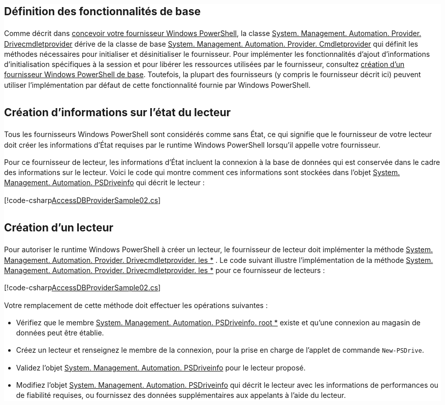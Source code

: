 ## <a name="defining-base-functionality"></a>Définition des fonctionnalités de base

Comme décrit dans [concevoir votre fournisseur Windows PowerShell](./designing-your-windows-powershell-provider.md), la classe [System. Management. Automation. Provider. Drivecmdletprovider](/dotnet/api/System.Management.Automation.Provider.DriveCmdletProvider) dérive de la classe de base [System. Management. Automation. Provider. Cmdletprovider](/dotnet/api/System.Management.Automation.Provider.CmdletProvider) qui définit les méthodes nécessaires pour initialiser et désinitialiser le fournisseur. Pour implémenter les fonctionnalités d’ajout d’informations d’initialisation spécifiques à la session et pour libérer les ressources utilisées par le fournisseur, consultez [création d’un fournisseur Windows PowerShell de base](./creating-a-basic-windows-powershell-provider.md). Toutefois, la plupart des fournisseurs (y compris le fournisseur décrit ici) peuvent utiliser l’implémentation par défaut de cette fonctionnalité fournie par Windows PowerShell.

## <a name="creating-drive-state-information"></a>Création d’informations sur l’état du lecteur

Tous les fournisseurs Windows PowerShell sont considérés comme sans État, ce qui signifie que le fournisseur de votre lecteur doit créer les informations d’État requises par le runtime Windows PowerShell lorsqu’il appelle votre fournisseur.

Pour ce fournisseur de lecteur, les informations d’État incluent la connexion à la base de données qui est conservée dans le cadre des informations sur le lecteur. Voici le code qui montre comment ces informations sont stockées dans l’objet [System. Management. Automation. PSDriveinfo](/dotnet/api/System.Management.Automation.PSDriveInfo) qui décrit le lecteur :

[!code-csharp[AccessDBProviderSample02.cs](../../../../powershell-sdk-samples/SDK-2.0/csharp/AccessDBProviderSample02/AccessDBProviderSample02.cs#L130-L151 "AccessDBProviderSample02.cs")]

## <a name="creating-a-drive"></a>Création d’un lecteur

Pour autoriser le runtime Windows PowerShell à créer un lecteur, le fournisseur de lecteur doit implémenter la méthode [System. Management. Automation. Provider. Drivecmdletprovider. les *](/dotnet/api/System.Management.Automation.Provider.DriveCmdletProvider.NewDrive) . Le code suivant illustre l’implémentation de la méthode [System. Management. Automation. Provider. Drivecmdletprovider. les *](/dotnet/api/System.Management.Automation.Provider.DriveCmdletProvider.NewDrive) pour ce fournisseur de lecteurs :

[!code-csharp[AccessDBProviderSample02.cs](../../../../powershell-sdk-samples/SDK-2.0/csharp/AccessDBProviderSample02/AccessDBProviderSample02.cs#L42-L84 "AccessDBProviderSample02.cs")]

Votre remplacement de cette méthode doit effectuer les opérations suivantes :

- Vérifiez que le membre [System. Management. Automation. PSDriveinfo. root *](/dotnet/api/System.Management.Automation.PSDriveInfo.Root) existe et qu’une connexion au magasin de données peut être établie.

- Créez un lecteur et renseignez le membre de la connexion, pour la prise en charge de l’applet de commande `New-PSDrive`.

- Validez l’objet [System. Management. Automation. PSDriveinfo](/dotnet/api/System.Management.Automation.PSDriveInfo) pour le lecteur proposé.

- Modifiez l’objet [System. Management. Automation. PSDriveinfo](/dotnet/api/System.Management.Automation.PSDriveInfo) qui décrit le lecteur avec les informations de performances ou de fiabilité requises, ou fournissez des données supplémentaires aux appelants à l’aide du lecteur.
